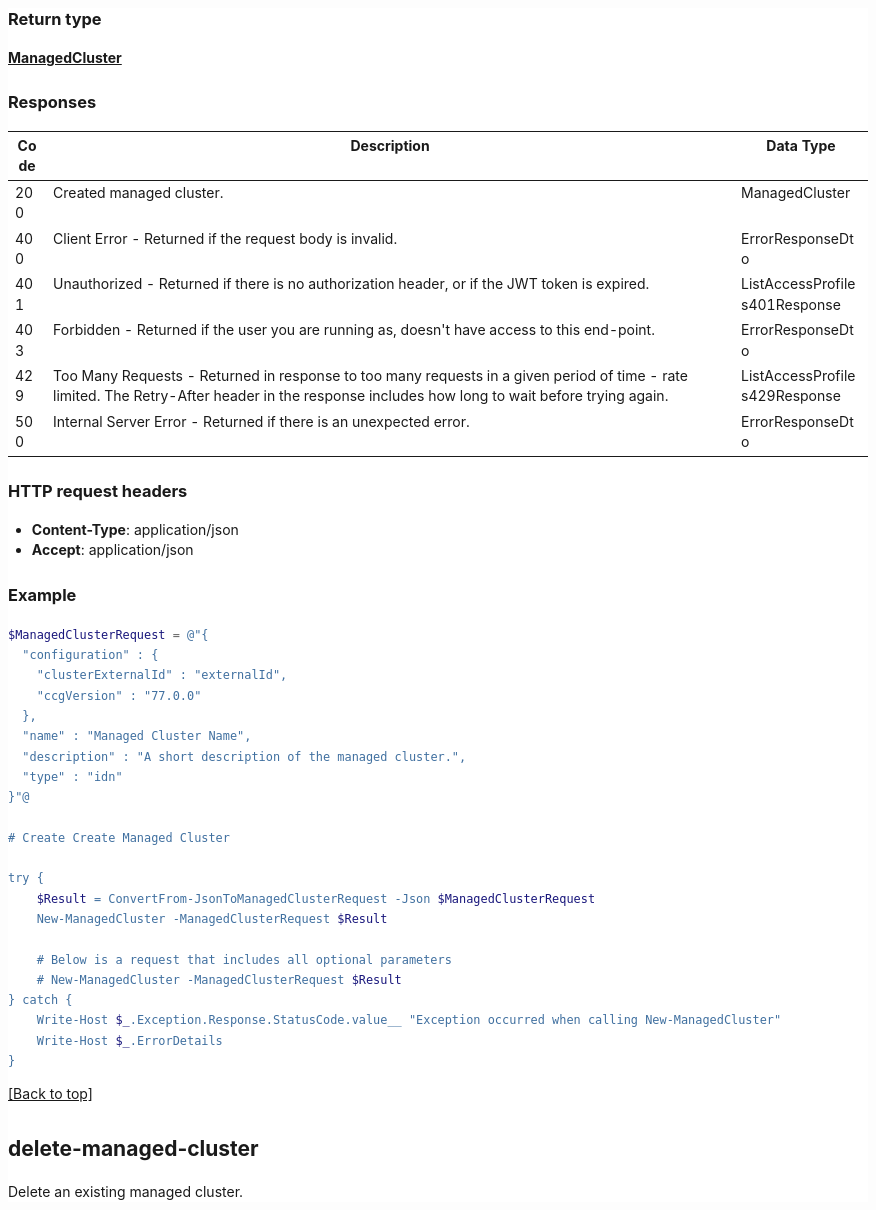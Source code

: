 ### Return type
[**ManagedCluster**](../models/managed-cluster)

### Responses
Code | Description  | Data Type
------------- | ------------- | -------------
200 | Created managed cluster. | ManagedCluster
400 | Client Error - Returned if the request body is invalid. | ErrorResponseDto
401 | Unauthorized - Returned if there is no authorization header, or if the JWT token is expired. | ListAccessProfiles401Response
403 | Forbidden - Returned if the user you are running as, doesn&#39;t have access to this end-point. | ErrorResponseDto
429 | Too Many Requests - Returned in response to too many requests in a given period of time - rate limited. The Retry-After header in the response includes how long to wait before trying again. | ListAccessProfiles429Response
500 | Internal Server Error - Returned if there is an unexpected error. | ErrorResponseDto

### HTTP request headers
- **Content-Type**: application/json
- **Accept**: application/json

### Example
```powershell
$ManagedClusterRequest = @"{
  "configuration" : {
    "clusterExternalId" : "externalId",
    "ccgVersion" : "77.0.0"
  },
  "name" : "Managed Cluster Name",
  "description" : "A short description of the managed cluster.",
  "type" : "idn"
}"@

# Create Create Managed Cluster

try {
    $Result = ConvertFrom-JsonToManagedClusterRequest -Json $ManagedClusterRequest
    New-ManagedCluster -ManagedClusterRequest $Result 
    
    # Below is a request that includes all optional parameters
    # New-ManagedCluster -ManagedClusterRequest $Result  
} catch {
    Write-Host $_.Exception.Response.StatusCode.value__ "Exception occurred when calling New-ManagedCluster"
    Write-Host $_.ErrorDetails
}
```
[[Back to top]](#) 

## delete-managed-cluster
Delete an existing managed cluster.

